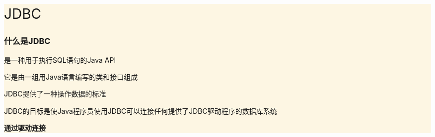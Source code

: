 <style type="text/css">
    h1 {

        font-weight: 400;
    }
    img {
        border-radius: 10px;
        box-shadow: 0 2px 8px rgba(0,0,0,.3);
    }
    body {
        background-color: #FDF6E3;
/*      margin:0;
        outline:none;
        border:none;
        max-width: 100%;*/

    }
    import::before{
        display: inline-block;
        content: "";
        width: 10px;
        height: 10px;
        background-color: red;
        margin-right: 10px;
        border-radius: 50%;
    }
    import {
        font-size:14px;
        font-weight: bold;
        padding:0.55rem;
        border-radius:5px; 
        color:#eb5055;
    }
    .markdown-body blockquote{
        border-left: 4px solid tomato;
    }
</style>
# JDBC

### 什么是JDBC

是一种用于执行SQL语句的Java API

它是由一组用Java语言编写的类和接口组成

JDBC提供了一种操作数据的标准

JDBC的目标是使Java程序员使用JDBC可以连接任何提供了JDBC驱动程序的数据库系统



**通过驱动连接**